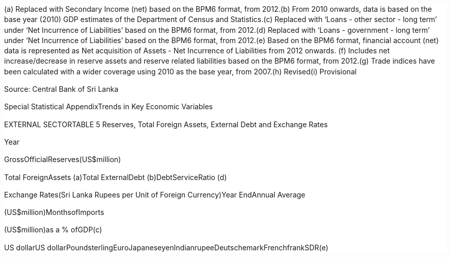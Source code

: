 (a) Replaced with Secondary Income (net) based on the BPM6 format, from 2012.(b) From 2010 onwards, data is based on the base year (2010) GDP estimates of the Department of Census and Statistics.(c) Replaced with ‘Loans - other sector - long term’ under ‘Net Incurrence of Liabilities’ based on the BPM6 format, from 2012.(d) Replaced with ‘Loans - government - long term’ under ‘Net Incurrence of Liabilities’ based on the BPM6 format, from 2012.(e) Based on the BPM6 format, financial account (net) data is represented as Net acquisition of Assets - Net Incurrence of Liabilities from 2012 onwards. (f) Includes net increase/decrease in reserve assets and reserve related liabilities based on the BPM6 format, from 2012.(g) Trade indices have been calculated with a wider coverage using 2010 as the base year, from 2007.(h) Revised(i) Provisional

Source: Central Bank of Sri Lanka

Special Statistical AppendixTrends in Key Economic Variables

EXTERNAL SECTORTABLE 5 Reserves, Total Foreign Assets, External Debt and Exchange Rates

Year

GrossOfficialReserves(US$million)

Total ForeignAssets (a)Total ExternalDebt (b)DebtServiceRatio (d)

Exchange Rates(Sri Lanka Rupees per Unit of Foreign Currency)Year EndAnnual Average

(US$million)MonthsofImports

(US$million)as a % ofGDP(c)

US dollarUS dollarPoundsterlingEuroJapaneseyenIndianrupeeDeutschemarkFrenchfrankSDR(e)
